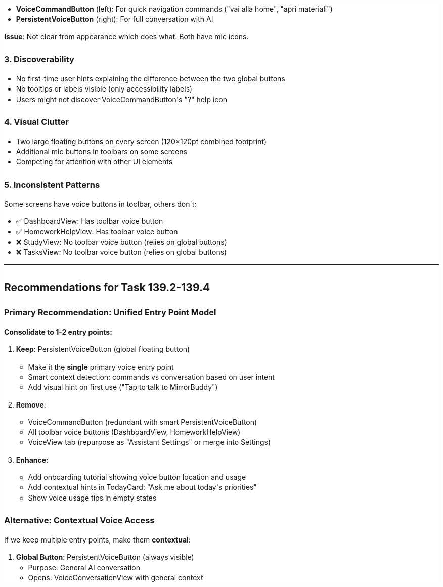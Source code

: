 - **VoiceCommandButton** (left): For quick navigation commands ("vai alla home", "apri materiali")
- **PersistentVoiceButton** (right): For full conversation with AI

**Issue**: Not clear from appearance which does what. Both have mic icons.

### 3. Discoverability

- No first-time user hints explaining the difference between the two global buttons
- No tooltips or labels visible (only accessibility labels)
- Users might not discover VoiceCommandButton's "?" help icon

### 4. Visual Clutter

- Two large floating buttons on every screen (120×120pt combined footprint)
- Additional mic buttons in toolbars on some screens
- Competing for attention with other UI elements

### 5. Inconsistent Patterns

Some screens have voice buttons in toolbar, others don't:
- ✅ DashboardView: Has toolbar voice button
- ✅ HomeworkHelpView: Has toolbar voice button
- ❌ StudyView: No toolbar voice button (relies on global buttons)
- ❌ TasksView: No toolbar voice button (relies on global buttons)

---

## Recommendations for Task 139.2-139.4

### Primary Recommendation: Unified Entry Point Model

**Consolidate to 1-2 entry points:**

1. **Keep**: PersistentVoiceButton (global floating button)
   - Make it the **single** primary voice entry point
   - Smart context detection: commands vs conversation based on user intent
   - Add visual hint on first use ("Tap to talk to MirrorBuddy")

2. **Remove**:
   - VoiceCommandButton (redundant with smart PersistentVoiceButton)
   - All toolbar voice buttons (DashboardView, HomeworkHelpView)
   - VoiceView tab (repurpose as "Assistant Settings" or merge into Settings)

3. **Enhance**:
   - Add onboarding tutorial showing voice button location and usage
   - Add contextual hints in TodayCard: "Ask me about today's priorities"
   - Show voice usage tips in empty states

### Alternative: Contextual Voice Access

If we keep multiple entry points, make them **contextual**:

1. **Global Button**: PersistentVoiceButton (always visible)
   - Purpose: General AI conversation
   - Opens: VoiceConversationView with general context
